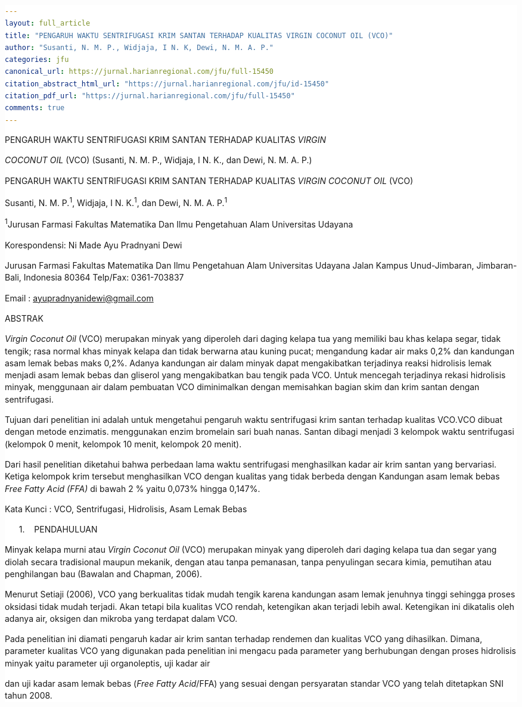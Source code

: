 ```yaml
---
layout: full_article
title: "PENGARUH WAKTU SENTRIFUGASI KRIM SANTAN TERHADAP KUALITAS VIRGIN COCONUT OIL (VCO)"
author: "Susanti, N. M. P., Widjaja, I N. K, Dewi, N. M. A. P."
categories: jfu
canonical_url: https://jurnal.harianregional.com/jfu/full-15450 
citation_abstract_html_url: "https://jurnal.harianregional.com/jfu/id-15450"
citation_pdf_url: "https://jurnal.harianregional.com/jfu/full-15450"  
comments: true
---
```


<p><span class="font3">PENGARUH WAKTU SENTRIFUGASI KRIM SANTAN TERHADAP KUALITAS </span><span class="font3" style="font-style:italic;">VIRGIN</span></p>
<p><span class="font3" style="font-style:italic;">COCONUT OIL</span><span class="font3"> (VCO) (Susanti, N. M. P., Widjaja, I N. K., dan Dewi, N. M. A. P.)</span></p>
<p><span class="font3">PENGARUH WAKTU SENTRIFUGASI KRIM SANTAN TERHADAP KUALITAS </span><span class="font3" style="font-style:italic;">VIRGIN COCONUT OIL</span><span class="font3"> (VCO)</span></p>
<p><span class="font3">Susanti, N. M. P.<sup>1</sup>, Widjaja, I N. K.<sup>1</sup>, dan Dewi, N. M. A. P.<sup>1</sup></span></p>
<p><span class="font3"><sup>1</sup>Jurusan Farmasi Fakultas Matematika Dan Ilmu Pengetahuan Alam Universitas Udayana</span></p>
<p><span class="font3">Korespondensi: Ni Made Ayu Pradnyani Dewi</span></p>
<p><span class="font3">Jurusan Farmasi Fakultas Matematika Dan Ilmu Pengetahuan Alam Universitas Udayana Jalan Kampus Unud-Jimbaran, Jimbaran-Bali, Indonesia 80364 Telp/Fax: 0361-703837</span></p>
<p><span class="font3">Email : </span><a href="mailto:ayupradnyanidewi@gmail.com"><span class="font3">ayupradnyanidewi@gmail.com</span></a></p>
<p><span class="font3">ABSTRAK</span></p>
<p><span class="font3" style="font-style:italic;">Virgin Coconut Oil</span><span class="font3"> (VCO) merupakan minyak yang diperoleh dari daging kelapa tua yang memiliki bau khas kelapa segar, tidak tengik; rasa normal khas minyak kelapa dan tidak berwarna atau kuning pucat; mengandung kadar air maks 0,2% dan kandungan asam lemak bebas maks 0,2%. Adanya kandungan air dalam minyak dapat mengakibatkan terjadinya reaksi hidrolisis lemak menjadi asam lemak bebas dan gliserol yang mengakibatkan bau tengik pada VCO. Untuk mencegah terjadinya rekasi hidrolisis minyak, menggunaan air dalam pembuatan VCO diminimalkan dengan memisahkan bagian skim dan krim santan dengan sentrifugasi.</span></p>
<p><span class="font3">Tujuan dari penelitian ini adalah untuk mengetahui pengaruh waktu sentrifugasi krim santan terhadap kualitas VCO.VCO dibuat dengan metode enzimatis. menggunakan enzim bromelain sari buah nanas. Santan dibagi menjadi 3 kelompok waktu sentrifugasi (kelompok 0 menit, kelompok 10 menit, kelompok 20 menit).</span></p>
<p><span class="font3">Dari hasil penelitian diketahui bahwa perbedaan lama waktu sentrifugasi menghasilkan kadar air krim santan yang bervariasi. Ketiga kelompok krim tersebut menghasilkan VCO dengan kualitas yang tidak berbeda dengan Kandungan asam lemak bebas </span><span class="font3" style="font-style:italic;">Free Fatty Acid (FFA)</span><span class="font3"> di bawah 2 % yaitu 0,073% hingga 0,147%.</span></p>
<p><span class="font3">Kata Kunci : VCO, Sentrifugasi, Hidrolisis, Asam Lemak Bebas</span></p>
<ul style="list-style:none;"><li>
<p><span class="font3">1. &nbsp;&nbsp;&nbsp;PENDAHULUAN</span></p></li></ul>
<p><span class="font3">Minyak kelapa murni atau </span><span class="font3" style="font-style:italic;">Virgin Coconut Oil</span><span class="font3"> (VCO) merupakan minyak yang diperoleh dari daging kelapa tua dan segar yang diolah secara tradisional maupun mekanik, dengan atau tanpa pemanasan, tanpa penyulingan secara kimia, pemutihan atau penghilangan bau (Bawalan and Chapman, 2006).</span></p>
<p><span class="font3">Menurut Setiaji (2006), VCO yang berkualitas tidak mudah tengik karena kandungan asam lemak jenuhnya tinggi sehingga proses oksidasi tidak mudah terjadi. Akan tetapi bila kualitas VCO rendah, ketengikan akan terjadi lebih awal. Ketengikan ini dikatalis oleh adanya air, oksigen dan mikroba yang terdapat dalam VCO.</span></p>
<p><span class="font3">Pada penelitian ini diamati pengaruh kadar air krim santan terhadap rendemen dan kualitas VCO yang dihasilkan. Dimana, parameter kualitas VCO yang digunakan pada penelitian ini mengacu pada parameter yang berhubungan dengan proses hidrolisis minyak yaitu parameter uji organoleptis, uji kadar air</span></p>
<p><span class="font3">dan uji kadar asam lemak bebas (</span><span class="font3" style="font-style:italic;">Free Fatty Acid</span><span class="font3">/FFA) yang sesuai dengan persyaratan standar VCO yang telah ditetapkan SNI tahun 2008.</span></p>
<ul style="list-style:none;"><li>